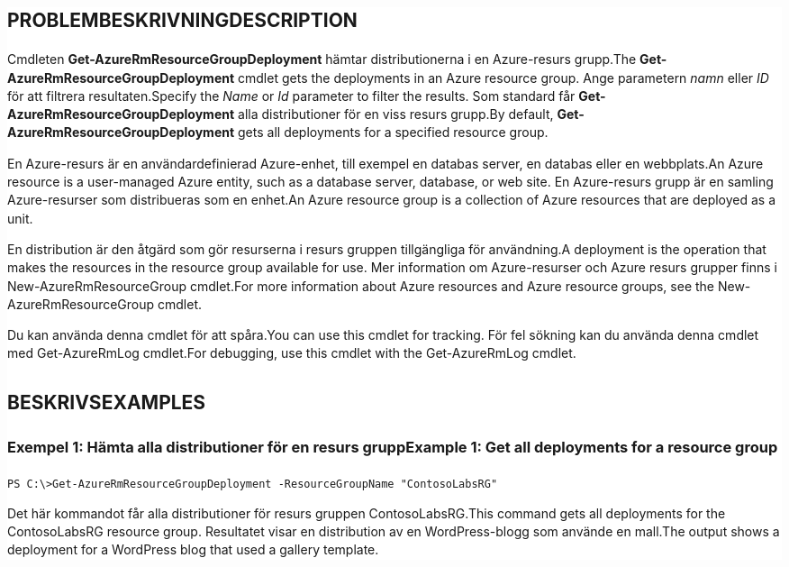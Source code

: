 ## <span data-ttu-id="9ebbf-107">PROBLEMBESKRIVNING</span><span class="sxs-lookup"><span data-stu-id="9ebbf-107">DESCRIPTION</span></span>
<span data-ttu-id="9ebbf-108">Cmdleten **Get-AzureRmResourceGroupDeployment** hämtar distributionerna i en Azure-resurs grupp.</span><span class="sxs-lookup"><span data-stu-id="9ebbf-108">The **Get-AzureRmResourceGroupDeployment** cmdlet gets the deployments in an Azure resource group.</span></span>
<span data-ttu-id="9ebbf-109">Ange parametern *namn* eller *ID* för att filtrera resultaten.</span><span class="sxs-lookup"><span data-stu-id="9ebbf-109">Specify the *Name* or *Id* parameter to filter the results.</span></span>
<span data-ttu-id="9ebbf-110">Som standard får **Get-AzureRmResourceGroupDeployment** alla distributioner för en viss resurs grupp.</span><span class="sxs-lookup"><span data-stu-id="9ebbf-110">By default, **Get-AzureRmResourceGroupDeployment** gets all deployments for a specified resource group.</span></span>

<span data-ttu-id="9ebbf-111">En Azure-resurs är en användardefinierad Azure-enhet, till exempel en databas server, en databas eller en webbplats.</span><span class="sxs-lookup"><span data-stu-id="9ebbf-111">An Azure resource is a user-managed Azure entity, such as a database server, database, or web site.</span></span>
<span data-ttu-id="9ebbf-112">En Azure-resurs grupp är en samling Azure-resurser som distribueras som en enhet.</span><span class="sxs-lookup"><span data-stu-id="9ebbf-112">An Azure resource group is a collection of Azure resources that are deployed as a unit.</span></span>

<span data-ttu-id="9ebbf-113">En distribution är den åtgärd som gör resurserna i resurs gruppen tillgängliga för användning.</span><span class="sxs-lookup"><span data-stu-id="9ebbf-113">A deployment is the operation that makes the resources in the resource group available for use.</span></span>
<span data-ttu-id="9ebbf-114">Mer information om Azure-resurser och Azure resurs grupper finns i New-AzureRmResourceGroup cmdlet.</span><span class="sxs-lookup"><span data-stu-id="9ebbf-114">For more information about Azure resources and Azure resource groups, see the New-AzureRmResourceGroup cmdlet.</span></span>

<span data-ttu-id="9ebbf-115">Du kan använda denna cmdlet för att spåra.</span><span class="sxs-lookup"><span data-stu-id="9ebbf-115">You can use this cmdlet for tracking.</span></span>
<span data-ttu-id="9ebbf-116">För fel sökning kan du använda denna cmdlet med Get-AzureRmLog cmdlet.</span><span class="sxs-lookup"><span data-stu-id="9ebbf-116">For debugging, use this cmdlet with the Get-AzureRmLog cmdlet.</span></span>

## <span data-ttu-id="9ebbf-117">BESKRIVS</span><span class="sxs-lookup"><span data-stu-id="9ebbf-117">EXAMPLES</span></span>

### <span data-ttu-id="9ebbf-118">Exempel 1: Hämta alla distributioner för en resurs grupp</span><span class="sxs-lookup"><span data-stu-id="9ebbf-118">Example 1: Get all deployments for a resource group</span></span>
```
PS C:\>Get-AzureRmResourceGroupDeployment -ResourceGroupName "ContosoLabsRG"
```

<span data-ttu-id="9ebbf-119">Det här kommandot får alla distributioner för resurs gruppen ContosoLabsRG.</span><span class="sxs-lookup"><span data-stu-id="9ebbf-119">This command gets all deployments for the ContosoLabsRG resource group.</span></span>
<span data-ttu-id="9ebbf-120">Resultatet visar en distribution av en WordPress-blogg som använde en mall.</span><span class="sxs-lookup"><span data-stu-id="9ebbf-120">The output shows a deployment for a WordPress blog that used a gallery template.</span></span>
